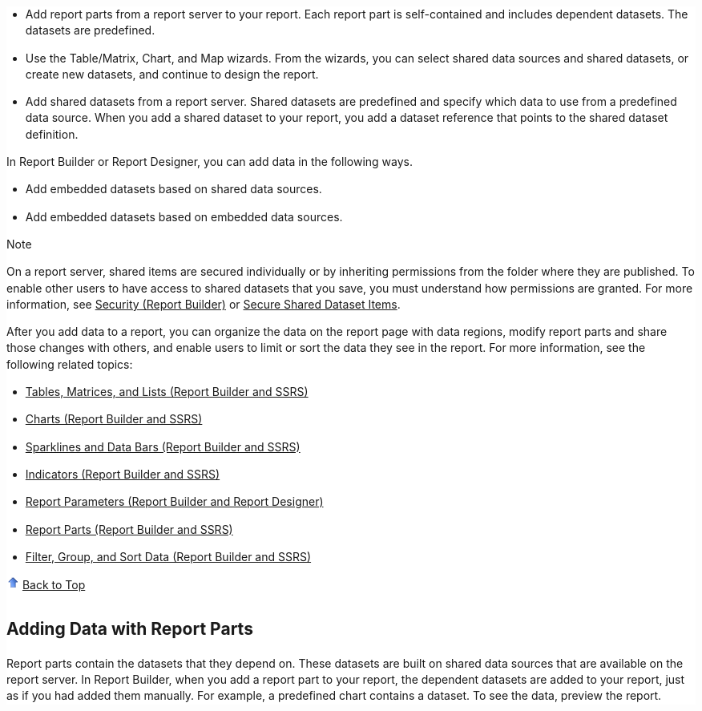 -   Add report parts from a report server to your report. Each report part is self\-contained and includes dependent datasets. The datasets are predefined.  
  
-   Use the Table\/Matrix, Chart, and Map wizards. From the wizards, you can select shared data sources and shared datasets, or create new datasets, and continue to design the report.  
  
-   Add shared datasets from a report server. Shared datasets are predefined and specify which data to use from a predefined data source. When you add a shared dataset to your report, you add a dataset reference that points to the shared dataset definition.  
  
 In Report Builder or Report Designer, you can add data in the following ways.  
  
-   Add embedded datasets based on shared data sources.  
  
-   Add embedded datasets based on embedded data sources.  
  
> [!NOTE]  
>  On a report server, shared items are secured individually or by inheriting permissions from the folder where they are published. To enable other users to have access to shared datasets that you save, you must understand how permissions are granted. For more information, see [Security &#40;Report Builder&#41;](../Topic/Security%20\(Report%20Builder\).md) or [Secure Shared Dataset Items](../../Topics\TopicNameNotContainA/Secure-Shared-Dataset-Items.md).  
  
 After you add data to a report, you can organize the data on the report page with data regions, modify report parts and share those changes with others, and enable users to limit or sort the data they see in the report. For more information, see the following related topics:  
  
-   [Tables, Matrices, and Lists &#40;Report Builder and SSRS&#41;](../Topic/Tables,%20Matrices,%20and%20Lists%20\(Report%20Builder%20and%20SSRS\).md)  
  
-   [Charts &#40;Report Builder and SSRS&#41;](../Topic/Charts%20\(Report%20Builder%20and%20SSRS\).md)  
  
-   [Sparklines and Data Bars &#40;Report Builder and SSRS&#41;](../Topic/Sparklines%20and%20Data%20Bars%20\(Report%20Builder%20and%20SSRS\).md)  
  
-   [Indicators &#40;Report Builder and SSRS&#41;](../Topic/Indicators%20\(Report%20Builder%20and%20SSRS\).md)  
  
-   [Report Parameters &#40;Report Builder and Report Designer&#41;](../Topic/Report%20Parameters%20\(Report%20Builder%20and%20Report%20Designer\).md)  
  
-   [Report Parts &#40;Report Builder and SSRS&#41;](../Topic/Report%20Parts%20\(Report%20Builder%20and%20SSRS\).md)  
  
-   [Filter, Group, and Sort Data &#40;Report Builder and SSRS&#41;](../Topic/Filter,%20Group,%20and%20Sort%20Data%20\(Report%20Builder%20and%20SSRS\).md)  
  
 ![Arrow icon used with Back to Top link](../../Images\Image\ImageNotContaina/UpArrow16x16.gif "UpArrow16x16") [Back to Top](#BackToTop)  
  
##  <a name="QuickStart"></a> Adding Data with Report Parts  
 Report parts contain the datasets that they depend on. These datasets are built on shared data sources that are available on the report server. In Report Builder, when you add a report part to your report, the dependent datasets are added to your report, just as if you had added them manually. For example, a predefined chart contains a dataset. To see the data, preview the report.  
  
